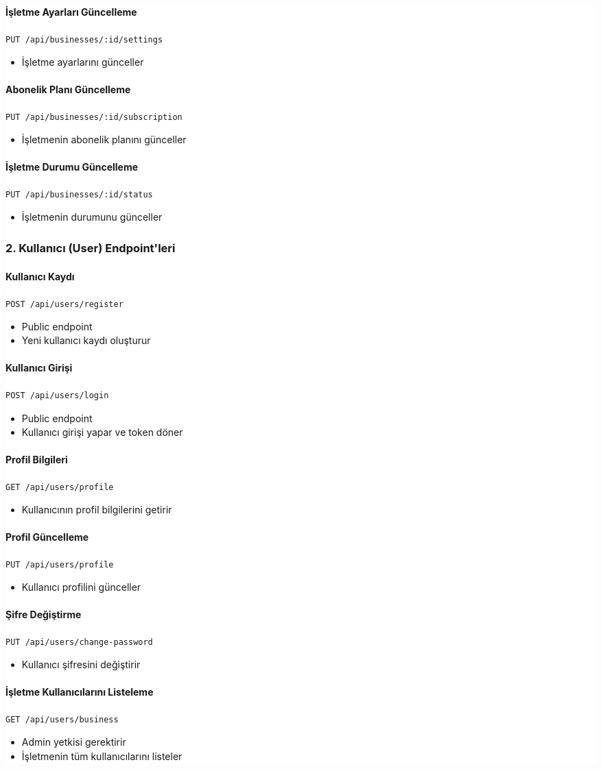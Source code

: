 #### İşletme Ayarları Güncelleme
```http
PUT /api/businesses/:id/settings
```
- İşletme ayarlarını günceller

#### Abonelik Planı Güncelleme
```http
PUT /api/businesses/:id/subscription
```
- İşletmenin abonelik planını günceller

#### İşletme Durumu Güncelleme
```http
PUT /api/businesses/:id/status
```
- İşletmenin durumunu günceller

### 2. Kullanıcı (User) Endpoint'leri

#### Kullanıcı Kaydı
```http
POST /api/users/register
```
- Public endpoint
- Yeni kullanıcı kaydı oluşturur

#### Kullanıcı Girişi
```http
POST /api/users/login
```
- Public endpoint
- Kullanıcı girişi yapar ve token döner

#### Profil Bilgileri
```http
GET /api/users/profile
```
- Kullanıcının profil bilgilerini getirir

#### Profil Güncelleme
```http
PUT /api/users/profile
```
- Kullanıcı profilini günceller

#### Şifre Değiştirme
```http
PUT /api/users/change-password
```
- Kullanıcı şifresini değiştirir

#### İşletme Kullanıcılarını Listeleme
```http
GET /api/users/business
```
- Admin yetkisi gerektirir
- İşletmenin tüm kullanıcılarını listeler
